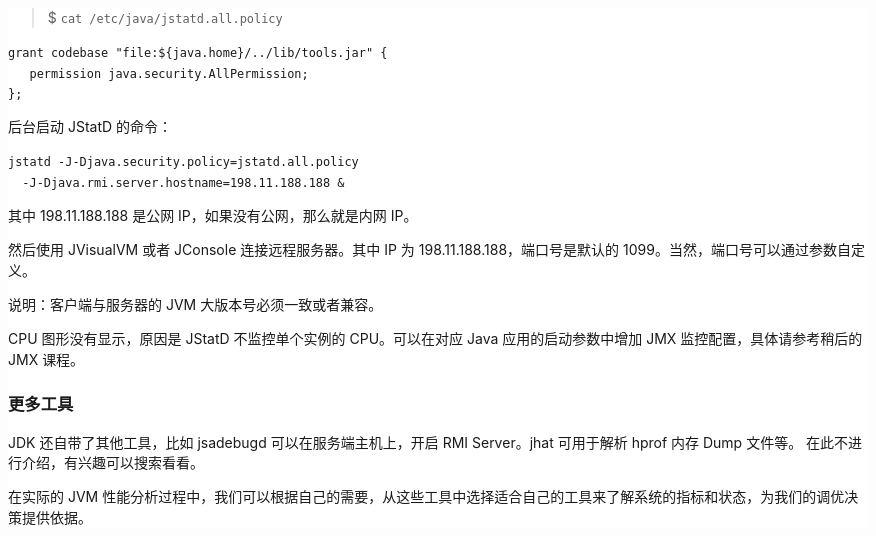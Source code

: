 > $ `cat /etc/java/jstatd.all.policy`

```
grant codebase "file:${java.home}/../lib/tools.jar" {
   permission java.security.AllPermission;
};
```

后台启动 JStatD 的命令：

```
jstatd -J-Djava.security.policy=jstatd.all.policy
  -J-Djava.rmi.server.hostname=198.11.188.188 &
```

其中 198.11.188.188 是公网 IP，如果没有公网，那么就是内网 IP。

然后使用 JVisualVM 或者 JConsole 连接远程服务器。其中 IP 为 198.11.188.188，端口号是默认的 1099。当然，端口号可以通过参数自定义。

说明：客户端与服务器的 JVM 大版本号必须一致或者兼容。

CPU 图形没有显示，原因是 JStatD 不监控单个实例的 CPU。可以在对应 Java 应用的启动参数中增加 JMX 监控配置，具体请参考稍后的 JMX 课程。

### 更多工具

JDK 还自带了其他工具，比如 jsadebugd 可以在服务端主机上，开启 RMI Server。jhat 可用于解析 hprof 内存 Dump 文件等。 在此不进行介绍，有兴趣可以搜索看看。

在实际的 JVM 性能分析过程中，我们可以根据自己的需要，从这些工具中选择适合自己的工具来了解系统的指标和状态，为我们的调优决策提供依据。